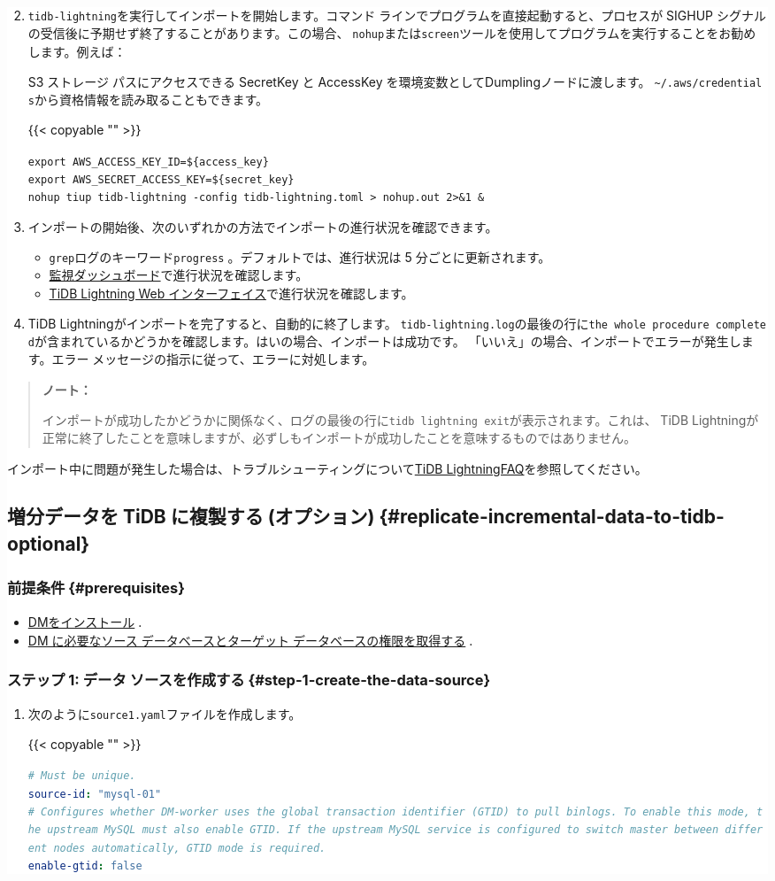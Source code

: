 2.  `tidb-lightning`を実行してインポートを開始します。コマンド ラインでプログラムを直接起動すると、プロセスが SIGHUP シグナルの受信後に予期せず終了することがあります。この場合、 `nohup`または`screen`ツールを使用してプログラムを実行することをお勧めします。例えば：

    S3 ストレージ パスにアクセスできる SecretKey と AccessKey を環境変数としてDumplingノードに渡します。 `~/.aws/credentials`から資格情報を読み取ることもできます。

    {{< copyable "" >}}

    ```shell
    export AWS_ACCESS_KEY_ID=${access_key}
    export AWS_SECRET_ACCESS_KEY=${secret_key}
    nohup tiup tidb-lightning -config tidb-lightning.toml > nohup.out 2>&1 &
    ```

3.  インポートの開始後、次のいずれかの方法でインポートの進行状況を確認できます。

    -   `grep`ログのキーワード`progress` 。デフォルトでは、進行状況は 5 分ごとに更新されます。
    -   [監視ダッシュボード](/tidb-lightning/monitor-tidb-lightning.md)で進行状況を確認します。
    -   [TiDB Lightning Web インターフェイス](/tidb-lightning/tidb-lightning-web-interface.md)で進行状況を確認します。

4.  TiDB Lightningがインポートを完了すると、自動的に終了します。 `tidb-lightning.log`の最後の行に`the whole procedure completed`が含まれているかどうかを確認します。はいの場合、インポートは成功です。 「いいえ」の場合、インポートでエラーが発生します。エラー メッセージの指示に従って、エラーに対処します。

> **ノート：**
>
> インポートが成功したかどうかに関係なく、ログの最後の行に`tidb lightning exit`が表示されます。これは、 TiDB Lightningが正常に終了したことを意味しますが、必ずしもインポートが成功したことを意味するものではありません。

インポート中に問題が発生した場合は、トラブルシューティングについて[TiDB LightningFAQ](/tidb-lightning/tidb-lightning-faq.md)を参照してください。

## 増分データを TiDB に複製する (オプション) {#replicate-incremental-data-to-tidb-optional}

### 前提条件 {#prerequisites}

-   [DMをインストール](/dm/deploy-a-dm-cluster-using-tiup.md) .
-   [DM に必要なソース データベースとターゲット データベースの権限を取得する](/dm/dm-worker-intro.md) .

### ステップ 1: データ ソースを作成する {#step-1-create-the-data-source}

1.  次のように`source1.yaml`ファイルを作成します。

    {{< copyable "" >}}

    ```yaml
    # Must be unique.
    source-id: "mysql-01"
    # Configures whether DM-worker uses the global transaction identifier (GTID) to pull binlogs. To enable this mode, the upstream MySQL must also enable GTID. If the upstream MySQL service is configured to switch master between different nodes automatically, GTID mode is required.
    enable-gtid: false
